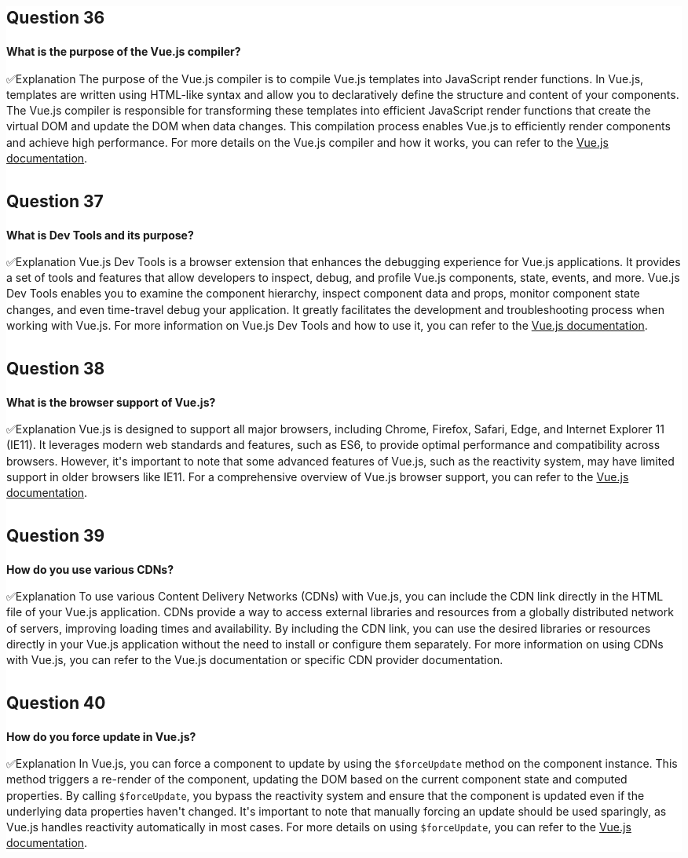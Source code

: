 ## Question 36
**What is the purpose of the Vue.js compiler?**

✅Explanation
The purpose of the Vue.js compiler is to compile Vue.js templates into JavaScript render functions. In Vue.js, templates are written using HTML-like syntax and allow you to declaratively define the structure and content of your components. The Vue.js compiler is responsible for transforming these templates into efficient JavaScript render functions that create the virtual DOM and update the DOM when data changes. This compilation process enables Vue.js to efficiently render components and achieve high performance. For more details on the Vue.js compiler and how it works, you can refer to the [Vue.js documentation](https://vuejs.org/v2/guide/compiler.html).

## Question 37
**What is Dev Tools and its purpose?**

✅Explanation
Vue.js Dev Tools is a browser extension that enhances the debugging experience for Vue.js applications. It provides a set of tools and features that allow developers to inspect, debug, and profile Vue.js components, state, events, and more. Vue.js Dev Tools enables you to examine the component hierarchy, inspect component data and props, monitor component state changes, and even time-travel debug your application. It greatly facilitates the development and troubleshooting process when working with Vue.js. For more information on Vue.js Dev Tools and how to use it, you can refer to the [Vue.js documentation](https://vuejs.org/v2/guide/installation.html#Vue-Devtools).

## Question 38
**What is the browser support of Vue.js?**

✅Explanation
Vue.js is designed to support all major browsers, including Chrome, Firefox, Safari, Edge, and Internet Explorer 11 (IE11). It leverages modern web standards and features, such as ES6, to provide optimal performance and compatibility across browsers. However, it's important to note that some advanced features of Vue.js, such as the reactivity system, may have limited support in older browsers like IE11. For a comprehensive overview of Vue.js browser support, you can refer to the [Vue.js documentation](https://vuejs.org/v2/guide/installation.html#Compatibility-Note).

## Question 39
**How do you use various CDNs?**

✅Explanation
To use various Content Delivery Networks (CDNs) with Vue.js, you can include the CDN link directly in the HTML file of your Vue.js application. CDNs provide a way to access external libraries and resources from a globally distributed network of servers, improving loading times and availability. By including the CDN link, you can use the desired libraries or resources directly in your Vue.js application without the need to install or configure them separately. For more information on using CDNs with Vue.js, you can refer to the Vue.js documentation or specific CDN provider documentation.

## Question 40
**How do you force update in Vue.js?**

✅Explanation
In Vue.js, you can force a component to update by using the `$forceUpdate` method on the component instance. This method triggers a re-render of the component, updating the DOM based on the current component state and computed properties. By calling `$forceUpdate`, you bypass the reactivity system and ensure that the component is updated even if the underlying data properties haven't changed. It's important to note that manually forcing an update should be used sparingly, as Vue.js handles reactivity automatically in most cases. For more details on using `$forceUpdate`, you can refer to the [Vue.js documentation](https://vuejs.org/v2/api/#vm-forceUpdate).

